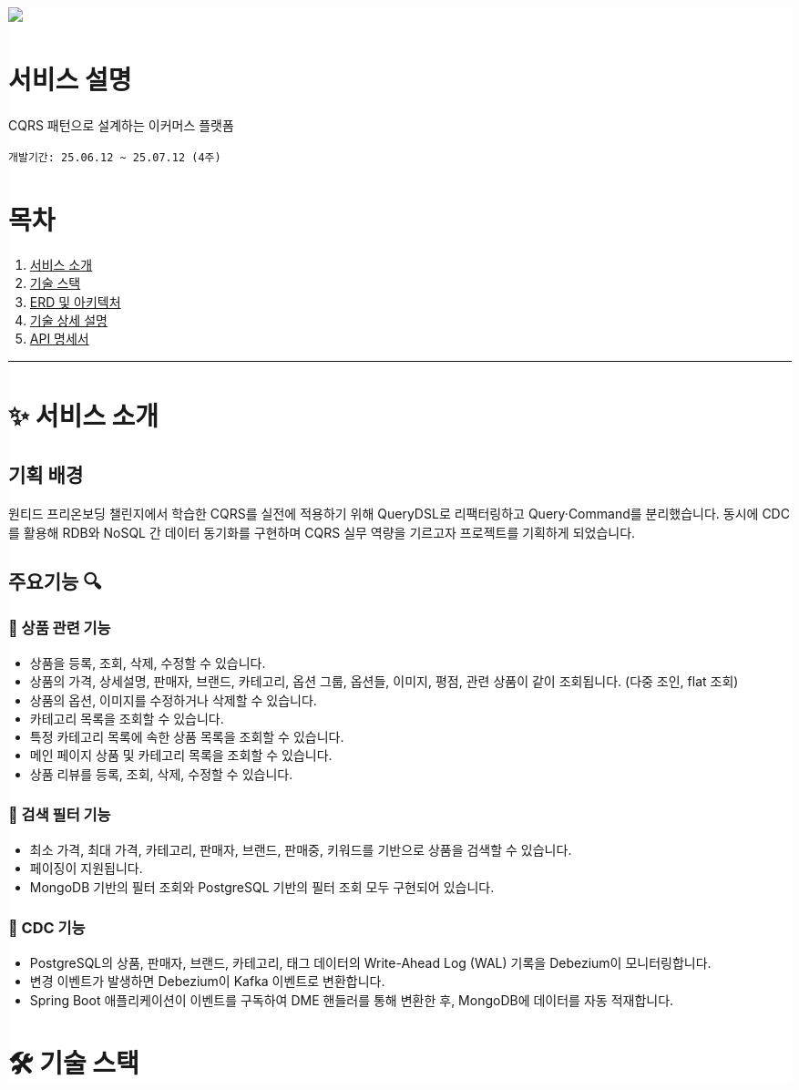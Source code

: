<img src="https://capsule-render.vercel.app/api?type=waving&color=BDBDC8&height=150&section=header" width="100%" >

# 서비스 설명

CQRS 패턴으로 설계하는 이커머스 플랫폼

`개발기간: 25.06.12 ~ 25.07.12 (4주)`

# 목차
1. [서비스 소개](#-서비스-소개)
2. [기술 스택](#-기술-스택)
3. [ERD 및 아키텍처](#-ERD-및-아키텍처)
4. [기술 상세 설명](#-기술-상세-설명)
4. [API 명세서](#-API-명세서)

---

# ✨ 서비스 소개
## 기획 배경

원티드 프리온보딩 챌린지에서 학습한 CQRS를 실전에 적용하기 위해 QueryDSL로 리팩터링하고 Query·Command를 분리했습니다. 동시에 CDC를 활용해 RDB와 NoSQL 간 데이터 동기화를 구현하며 CQRS 실무 역량을 기르고자 프로젝트를 기획하게 되었습니다.


## 주요기능 🔍


### 📌 상품 관련 기능
- 상품을 등록, 조회, 삭제, 수정할 수 있습니다.
- 상품의 가격, 상세설명, 판매자, 브랜드, 카테고리, 옵션 그룹, 옵션들, 이미지, 평점, 관련 상품이 같이 조회됩니다. (다중 조인, flat 조회)
- 상품의 옵션, 이미지를 수정하거나 삭제할 수 있습니다.
- 카테고리 목록을 조회할 수 있습니다.
- 특정 카테고리 목록에 속한 상품 목록을 조회할 수 있습니다.
- 메인 페이지 상품 및 카테고리 목록을 조회할 수 있습니다.
- 상품 리뷰를 등록, 조회, 삭제, 수정할 수 있습니다.

### 📌 검색 필터 기능

- 최소 가격, 최대 가격, 카테고리, 판매자, 브랜드, 판매중, 키워드를 기반으로 상품을 검색할 수 있습니다.
- 페이징이 지원됩니다.
- MongoDB 기반의 필터 조회와 PostgreSQL 기반의 필터 조회 모두 구현되어 있습니다.

### 📌 CDC 기능
- PostgreSQL의 상품, 판매자, 브랜드, 카테고리, 태그 데이터의 Write-Ahead Log (WAL) 기록을 Debezium이 모니터링합니다.
- 변경 이벤트가 발생하면 Debezium이 Kafka 이벤트로 변환합니다.
- Spring Boot 애플리케이션이 이벤트를 구독하여 DME 핸들러를 통해 변환한 후, MongoDB에 데이터를 자동 적재합니다.

# 🛠 기술 스택
<div align="center">
